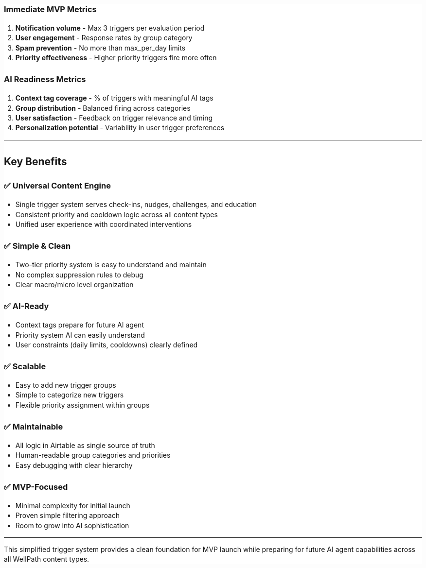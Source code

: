 ### Immediate MVP Metrics
1. **Notification volume** - Max 3 triggers per evaluation period
2. **User engagement** - Response rates by group category
3. **Spam prevention** - No more than max_per_day limits
4. **Priority effectiveness** - Higher priority triggers fire more often

### AI Readiness Metrics
1. **Context tag coverage** - % of triggers with meaningful AI tags
2. **Group distribution** - Balanced firing across categories
3. **User satisfaction** - Feedback on trigger relevance and timing
4. **Personalization potential** - Variability in user trigger preferences

---

## Key Benefits

### ✅ **Universal Content Engine**
- Single trigger system serves check-ins, nudges, challenges, and education
- Consistent priority and cooldown logic across all content types
- Unified user experience with coordinated interventions

### ✅ **Simple & Clean**
- Two-tier priority system is easy to understand and maintain
- No complex suppression rules to debug
- Clear macro/micro level organization

### ✅ **AI-Ready**
- Context tags prepare for future AI agent
- Priority system AI can easily understand
- User constraints (daily limits, cooldowns) clearly defined

### ✅ **Scalable**
- Easy to add new trigger groups
- Simple to categorize new triggers
- Flexible priority assignment within groups

### ✅ **Maintainable**
- All logic in Airtable as single source of truth
- Human-readable group categories and priorities
- Easy debugging with clear hierarchy

### ✅ **MVP-Focused**
- Minimal complexity for initial launch
- Proven simple filtering approach
- Room to grow into AI sophistication

---

This simplified trigger system provides a clean foundation for MVP launch while preparing for future AI agent capabilities across all WellPath content types.
